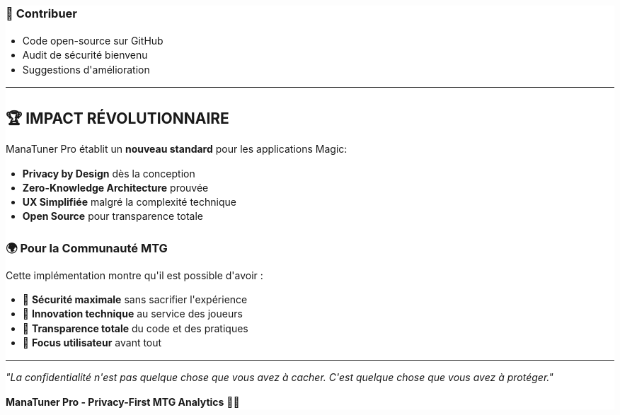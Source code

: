 ### 🤝 **Contribuer**
- Code open-source sur GitHub
- Audit de sécurité bienvenu
- Suggestions d'amélioration

---

## 🏆 **IMPACT RÉVOLUTIONNAIRE**

ManaTuner Pro établit un **nouveau standard** pour les applications Magic:
- **Privacy by Design** dès la conception
- **Zero-Knowledge Architecture** prouvée
- **UX Simplifiée** malgré la complexité technique
- **Open Source** pour transparence totale

### 🌍 **Pour la Communauté MTG**
Cette implémentation montre qu'il est possible d'avoir :
- 🔐 **Sécurité maximale** sans sacrifier l'expérience
- 🚀 **Innovation technique** au service des joueurs
- 🤝 **Transparence totale** du code et des pratiques
- 🎯 **Focus utilisateur** avant tout

---

*"La confidentialité n'est pas quelque chose que vous avez à cacher. C'est quelque chose que vous avez à protéger."* 

**ManaTuner Pro - Privacy-First MTG Analytics** 🔐✨ 